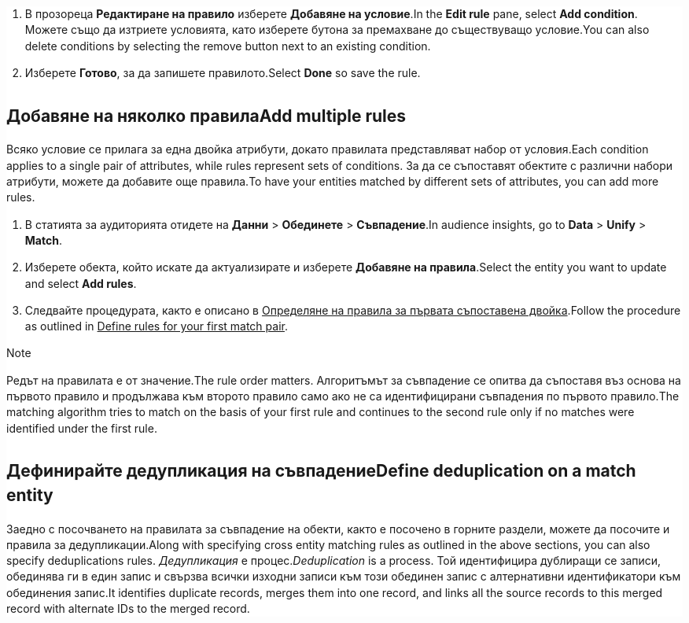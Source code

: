 1. <span data-ttu-id="95ee8-157">В прозореца **Редактиране на правило** изберете **Добавяне на условие**.</span><span class="sxs-lookup"><span data-stu-id="95ee8-157">In the **Edit rule** pane, select **Add condition**.</span></span> <span data-ttu-id="95ee8-158">Можете също да изтриете условията, като изберете бутона за премахване до съществуващо условие.</span><span class="sxs-lookup"><span data-stu-id="95ee8-158">You can also delete conditions by selecting the remove button next to an existing condition.</span></span>

2. <span data-ttu-id="95ee8-159">Изберете **Готово**, за да запишете правилото.</span><span class="sxs-lookup"><span data-stu-id="95ee8-159">Select **Done** so save the rule.</span></span>

## <a name="add-multiple-rules"></a><span data-ttu-id="95ee8-160">Добавяне на няколко правила</span><span class="sxs-lookup"><span data-stu-id="95ee8-160">Add multiple rules</span></span>

<span data-ttu-id="95ee8-161">Всяко условие се прилага за една двойка атрибути, докато правилата представляват набор от условия.</span><span class="sxs-lookup"><span data-stu-id="95ee8-161">Each condition applies to a single pair of attributes, while rules represent sets of conditions.</span></span> <span data-ttu-id="95ee8-162">За да се съпоставят обектите с различни набори атрибути, можете да добавите още правила.</span><span class="sxs-lookup"><span data-stu-id="95ee8-162">To have your entities matched by different sets of attributes, you can add more rules.</span></span>

1. <span data-ttu-id="95ee8-163">В статията за аудиторията отидете на **Данни** > **Обединете** > **Съвпадение**.</span><span class="sxs-lookup"><span data-stu-id="95ee8-163">In audience insights, go to **Data** > **Unify** > **Match**.</span></span>

2. <span data-ttu-id="95ee8-164">Изберете обекта, който искате да актуализирате и изберете **Добавяне на правила**.</span><span class="sxs-lookup"><span data-stu-id="95ee8-164">Select the entity you want to update and select **Add rules**.</span></span>

3. <span data-ttu-id="95ee8-165">Следвайте процедурата, както е описано в [Определяне на правила за първата съпоставена двойка](#define-rules-for-your-first-match-pair).</span><span class="sxs-lookup"><span data-stu-id="95ee8-165">Follow the procedure as outlined in [Define rules for your first match pair](#define-rules-for-your-first-match-pair).</span></span>

> [!NOTE]
> <span data-ttu-id="95ee8-166">Редът на правилата е от значение.</span><span class="sxs-lookup"><span data-stu-id="95ee8-166">The rule order matters.</span></span> <span data-ttu-id="95ee8-167">Алгоритъмът за съвпадение се опитва да съпоставя въз основа на първото правило и продължава към второто правило само ако не са идентифицирани съвпадения по първото правило.</span><span class="sxs-lookup"><span data-stu-id="95ee8-167">The matching algorithm tries to match on the basis of your first rule and continues to the second rule only if no matches were identified under the first rule.</span></span>

## <a name="define-deduplication-on-a-match-entity"></a><span data-ttu-id="95ee8-168">Дефинирайте дедупликация на съвпадение</span><span class="sxs-lookup"><span data-stu-id="95ee8-168">Define deduplication on a match entity</span></span>

<span data-ttu-id="95ee8-169">Заедно с посочването на правилата за съвпадение на обекти, както е посочено в горните раздели, можете да посочите и правила за дедупликации.</span><span class="sxs-lookup"><span data-stu-id="95ee8-169">Along with specifying cross entity matching rules as outlined in the above sections, you can also specify deduplications rules.</span></span> <span data-ttu-id="95ee8-170">*Дедупликация* е процес.</span><span class="sxs-lookup"><span data-stu-id="95ee8-170">*Deduplication* is a process.</span></span> <span data-ttu-id="95ee8-171">Той идентифицира дублиращи се записи, обединява ги в един запис и свързва всички изходни записи към този обединен запис с алтернативни идентификатори към обединения запис.</span><span class="sxs-lookup"><span data-stu-id="95ee8-171">It identifies duplicate records, merges them into one record, and links all the source records to this merged record with alternate IDs to the merged record.</span></span>
